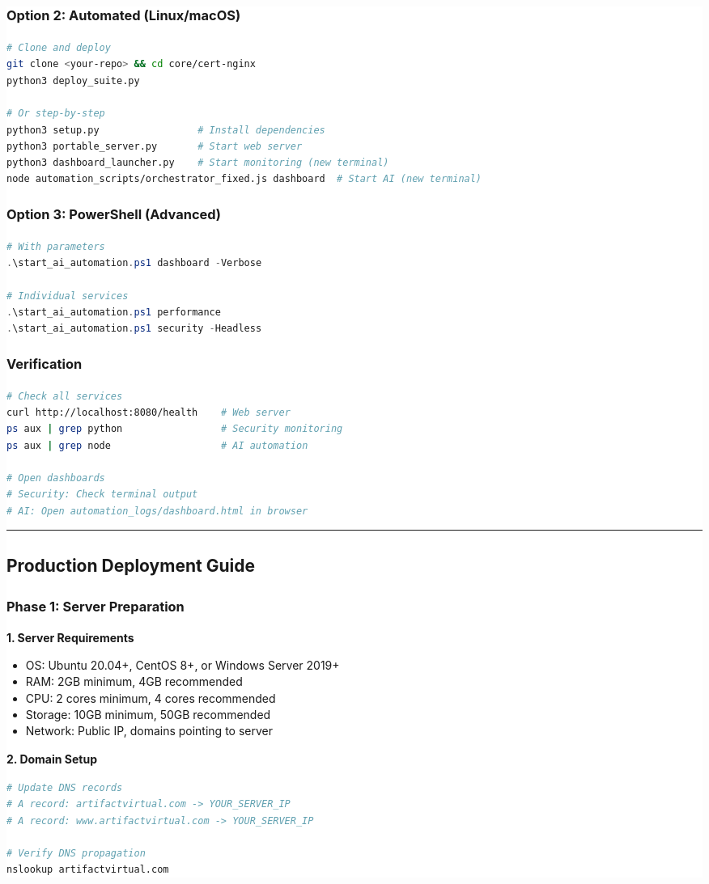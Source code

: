### Option 2: Automated (Linux/macOS)
```bash
# Clone and deploy
git clone <your-repo> && cd core/cert-nginx
python3 deploy_suite.py

# Or step-by-step
python3 setup.py                 # Install dependencies
python3 portable_server.py       # Start web server
python3 dashboard_launcher.py    # Start monitoring (new terminal)
node automation_scripts/orchestrator_fixed.js dashboard  # Start AI (new terminal)
```

### Option 3: PowerShell (Advanced)
```powershell
# With parameters
.\start_ai_automation.ps1 dashboard -Verbose

# Individual services
.\start_ai_automation.ps1 performance
.\start_ai_automation.ps1 security -Headless
```

### Verification
```bash
# Check all services
curl http://localhost:8080/health    # Web server
ps aux | grep python                 # Security monitoring
ps aux | grep node                   # AI automation

# Open dashboards
# Security: Check terminal output
# AI: Open automation_logs/dashboard.html in browser
```

---

## Production Deployment Guide

### Phase 1: Server Preparation

**1. Server Requirements**
- OS: Ubuntu 20.04+, CentOS 8+, or Windows Server 2019+
- RAM: 2GB minimum, 4GB recommended
- CPU: 2 cores minimum, 4 cores recommended  
- Storage: 10GB minimum, 50GB recommended
- Network: Public IP, domains pointing to server

**2. Domain Setup**
```bash
# Update DNS records
# A record: artifactvirtual.com -> YOUR_SERVER_IP
# A record: www.artifactvirtual.com -> YOUR_SERVER_IP

# Verify DNS propagation
nslookup artifactvirtual.com
```
